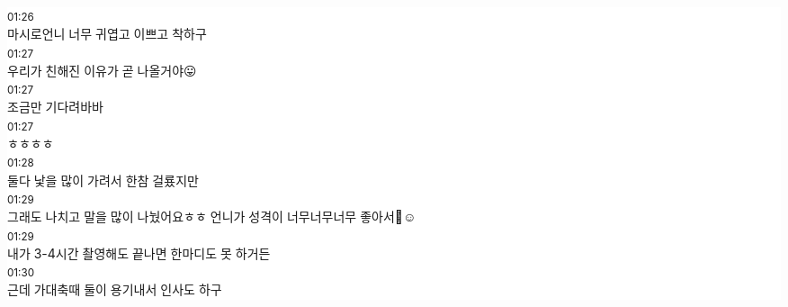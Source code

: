 <div class="message" markdown="1">
<div class="message-date" markdown="1">
<small>01:26</small>
</div>
<div markdown="1">
마시로언니 너무 귀엽고 이쁘고 착하구
</div>
</div>
<div class="message" markdown="1">
<div class="message-date" markdown="1">
<small>01:27</small>
</div>
<div markdown="1">
우리가 친해진 이유가 곧 나올거야😛
</div>
</div>
<div class="message" markdown="1">
<div class="message-date" markdown="1">
<small>01:27</small>
</div>
<div markdown="1">
조금만 기다려바바
</div>
</div>
<div class="message" markdown="1">
<div class="message-date" markdown="1">
<small>01:27</small>
</div>
<div markdown="1">
ㅎㅎㅎㅎ
</div>
</div>
<div class="message" markdown="1">
<div class="message-date" markdown="1">
<small>01:28</small>
</div>
<div markdown="1">
둘다 낯을 많이 가려서 한참 걸룠지만
</div>
</div>
<div class="message" markdown="1">
<div class="message-date" markdown="1">
<small>01:29</small>
</div>
<div markdown="1">
그래도 나치고 말을 많이 나눴어요ㅎㅎ 언니가 성격이 너무너무너무 좋아서🥹☺️
</div>
</div>
<div class="message" markdown="1">
<div class="message-date" markdown="1">
<small>01:29</small>
</div>
<div markdown="1">
내가 3-4시간 촬영해도 끝나면 한마디도 못 하거든
</div>
</div>
<div class="message" markdown="1">
<div class="message-date" markdown="1">
<small>01:30</small>
</div>
<div markdown="1">
근데 가대축때 둘이 용기내서 인사도 하구
</div>
</div>